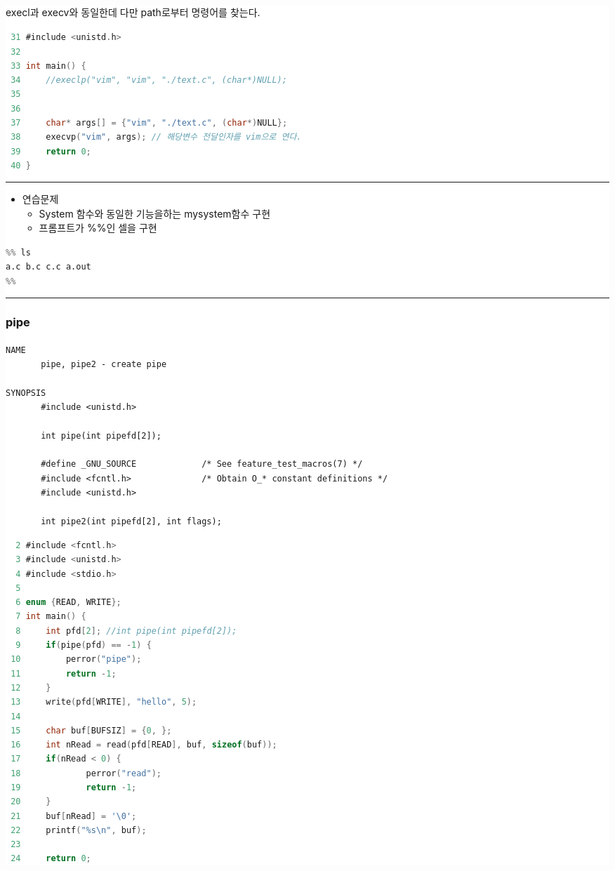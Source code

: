 execl과 execv와 동일한데 다만 path로부터 명령어를 찾는다.
```c
 31 #include <unistd.h>
 32
 33 int main() {
 34     //execlp("vim", "vim", "./text.c", (char*)NULL); 
 35
 36
 37     char* args[] = {"vim", "./text.c", (char*)NULL};
 38     execvp("vim", args); // 해당변수 전달인자를 vim으로 연다.
 39     return 0;
 40 }
```
---
- 연습문제
   - System 함수와 동일한 기능을하는 mysystem함수 구현
   - 프롬프트가 %%인 셀을 구현
```s
%% ls
a.c b.c c.c a.out
%%
```
---
### pipe
```
NAME
       pipe, pipe2 - create pipe

SYNOPSIS
       #include <unistd.h>

       int pipe(int pipefd[2]);

       #define _GNU_SOURCE             /* See feature_test_macros(7) */
       #include <fcntl.h>              /* Obtain O_* constant definitions */
       #include <unistd.h>

       int pipe2(int pipefd[2], int flags);

```
```c
  2 #include <fcntl.h>
  3 #include <unistd.h>
  4 #include <stdio.h>
  5
  6 enum {READ, WRITE};
  7 int main() {
  8     int pfd[2]; //int pipe(int pipefd[2]);
  9     if(pipe(pfd) == -1) {
 10         perror("pipe");
 11         return -1;
 12     }
 13     write(pfd[WRITE], "hello", 5);
 14
 15     char buf[BUFSIZ] = {0, };
 16     int nRead = read(pfd[READ], buf, sizeof(buf));
 17     if(nRead < 0) {
 18             perror("read");
 19             return -1;
 20     }
 21     buf[nRead] = '\0';
 22     printf("%s\n", buf);
 23
 24     return 0;
```